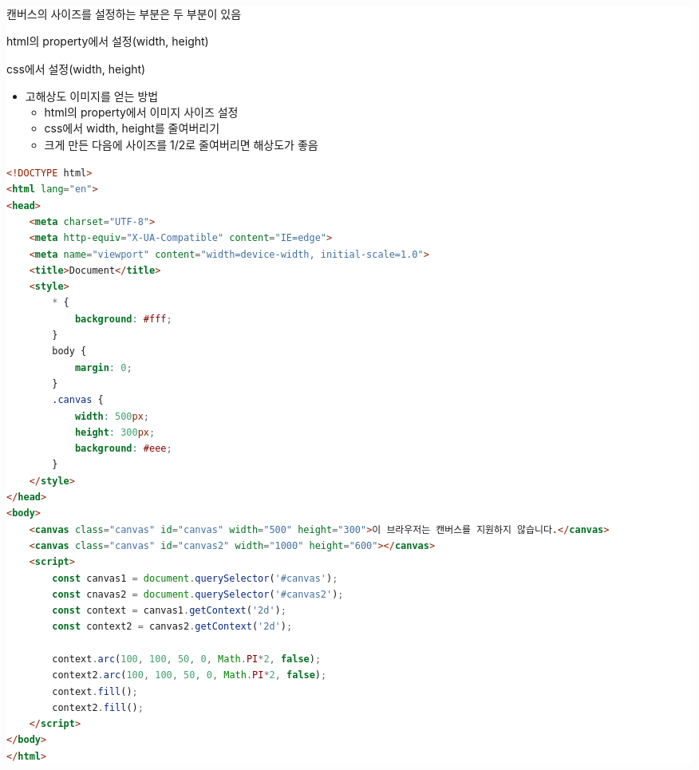 캔버스의 사이즈를 설정하는 부분은 두 부분이 있음

html의 property에서 설정(width, height)

css에서 설정(width, height)



- 고해상도 이미지를 얻는 방법
  - html의 property에서 이미지 사이즈 설정
  - css에서 width, height를 줄여버리기
  - 크게 만든 다음에 사이즈를 1/2로 줄여버리면 해상도가 좋음



```html
<!DOCTYPE html>
<html lang="en">
<head>
    <meta charset="UTF-8">
    <meta http-equiv="X-UA-Compatible" content="IE=edge">
    <meta name="viewport" content="width=device-width, initial-scale=1.0">
    <title>Document</title>
    <style>
        * {
            background: #fff;
        }
        body {
            margin: 0;
        }
        .canvas {
            width: 500px;
            height: 300px;
            background: #eee;
        }
    </style>
</head>
<body>
    <canvas class="canvas" id="canvas" width="500" height="300">이 브라우저는 캔버스를 지원하지 않습니다.</canvas>
    <canvas class="canvas" id="canvas2" width="1000" height="600"></canvas>
    <script>
        const canvas1 = document.querySelector('#canvas');
        const cnavas2 = document.querySelector('#canvas2');
        const context = canvas1.getContext('2d');
        const context2 = canvas2.getContext('2d');

        context.arc(100, 100, 50, 0, Math.PI*2, false);
        context2.arc(100, 100, 50, 0, Math.PI*2, false);
        context.fill();
        context2.fill();
    </script>
</body>
</html>
```
